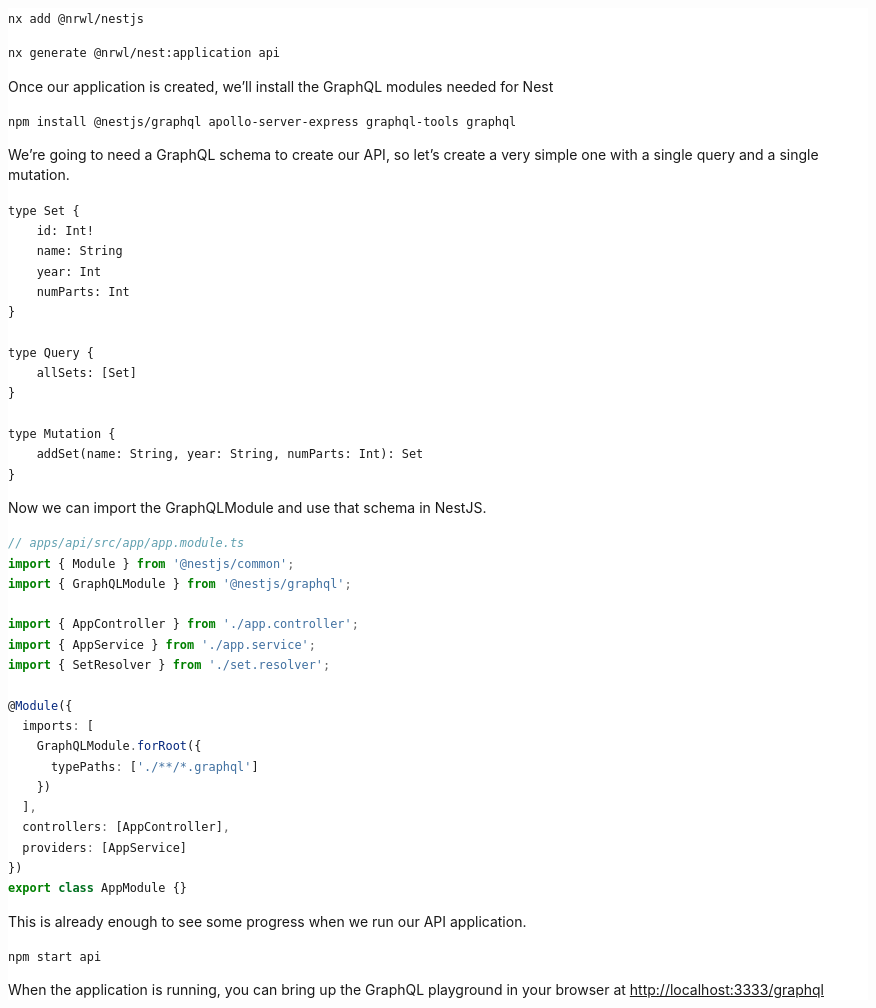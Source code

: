 `nx add @nrwl/nestjs`

`nx generate @nrwl/nest:application api`

Once our application is created, we’ll install the GraphQL modules needed for Nest

`npm install @nestjs/graphql apollo-server-express graphql-tools graphql`

We’re going to need a GraphQL schema to create our API, so let’s create a very simple one with a single query and a single mutation.

```
type Set {
    id: Int!
    name: String
    year: Int
    numParts: Int
}

type Query {
    allSets: [Set]
}

type Mutation {
    addSet(name: String, year: String, numParts: Int): Set
}
```

Now we can import the GraphQLModule and use that schema in NestJS.
```typescript
// apps/api/src/app/app.module.ts
import { Module } from '@nestjs/common';
import { GraphQLModule } from '@nestjs/graphql';

import { AppController } from './app.controller';
import { AppService } from './app.service';
import { SetResolver } from './set.resolver';

@Module({
  imports: [
    GraphQLModule.forRoot({
      typePaths: ['./**/*.graphql']
    })
  ],
  controllers: [AppController],
  providers: [AppService]
})
export class AppModule {}
```

This is already enough to see some progress when we run our API application.

`npm start api`

When the application is running, you can bring up the GraphQL playground in your browser at [http://localhost:3333/graphql](http://localhost:3333/graphql)
